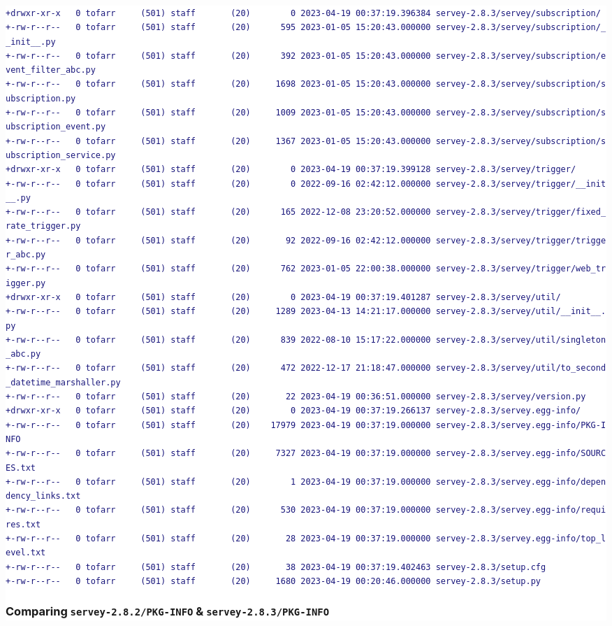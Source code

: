 ```diff
+drwxr-xr-x   0 tofarr     (501) staff       (20)        0 2023-04-19 00:37:19.396384 servey-2.8.3/servey/subscription/
+-rw-r--r--   0 tofarr     (501) staff       (20)      595 2023-01-05 15:20:43.000000 servey-2.8.3/servey/subscription/__init__.py
+-rw-r--r--   0 tofarr     (501) staff       (20)      392 2023-01-05 15:20:43.000000 servey-2.8.3/servey/subscription/event_filter_abc.py
+-rw-r--r--   0 tofarr     (501) staff       (20)     1698 2023-01-05 15:20:43.000000 servey-2.8.3/servey/subscription/subscription.py
+-rw-r--r--   0 tofarr     (501) staff       (20)     1009 2023-01-05 15:20:43.000000 servey-2.8.3/servey/subscription/subscription_event.py
+-rw-r--r--   0 tofarr     (501) staff       (20)     1367 2023-01-05 15:20:43.000000 servey-2.8.3/servey/subscription/subscription_service.py
+drwxr-xr-x   0 tofarr     (501) staff       (20)        0 2023-04-19 00:37:19.399128 servey-2.8.3/servey/trigger/
+-rw-r--r--   0 tofarr     (501) staff       (20)        0 2022-09-16 02:42:12.000000 servey-2.8.3/servey/trigger/__init__.py
+-rw-r--r--   0 tofarr     (501) staff       (20)      165 2022-12-08 23:20:52.000000 servey-2.8.3/servey/trigger/fixed_rate_trigger.py
+-rw-r--r--   0 tofarr     (501) staff       (20)       92 2022-09-16 02:42:12.000000 servey-2.8.3/servey/trigger/trigger_abc.py
+-rw-r--r--   0 tofarr     (501) staff       (20)      762 2023-01-05 22:00:38.000000 servey-2.8.3/servey/trigger/web_trigger.py
+drwxr-xr-x   0 tofarr     (501) staff       (20)        0 2023-04-19 00:37:19.401287 servey-2.8.3/servey/util/
+-rw-r--r--   0 tofarr     (501) staff       (20)     1289 2023-04-13 14:21:17.000000 servey-2.8.3/servey/util/__init__.py
+-rw-r--r--   0 tofarr     (501) staff       (20)      839 2022-08-10 15:17:22.000000 servey-2.8.3/servey/util/singleton_abc.py
+-rw-r--r--   0 tofarr     (501) staff       (20)      472 2022-12-17 21:18:47.000000 servey-2.8.3/servey/util/to_second_datetime_marshaller.py
+-rw-r--r--   0 tofarr     (501) staff       (20)       22 2023-04-19 00:36:51.000000 servey-2.8.3/servey/version.py
+drwxr-xr-x   0 tofarr     (501) staff       (20)        0 2023-04-19 00:37:19.266137 servey-2.8.3/servey.egg-info/
+-rw-r--r--   0 tofarr     (501) staff       (20)    17979 2023-04-19 00:37:19.000000 servey-2.8.3/servey.egg-info/PKG-INFO
+-rw-r--r--   0 tofarr     (501) staff       (20)     7327 2023-04-19 00:37:19.000000 servey-2.8.3/servey.egg-info/SOURCES.txt
+-rw-r--r--   0 tofarr     (501) staff       (20)        1 2023-04-19 00:37:19.000000 servey-2.8.3/servey.egg-info/dependency_links.txt
+-rw-r--r--   0 tofarr     (501) staff       (20)      530 2023-04-19 00:37:19.000000 servey-2.8.3/servey.egg-info/requires.txt
+-rw-r--r--   0 tofarr     (501) staff       (20)       28 2023-04-19 00:37:19.000000 servey-2.8.3/servey.egg-info/top_level.txt
+-rw-r--r--   0 tofarr     (501) staff       (20)       38 2023-04-19 00:37:19.402463 servey-2.8.3/setup.cfg
+-rw-r--r--   0 tofarr     (501) staff       (20)     1680 2023-04-19 00:20:46.000000 servey-2.8.3/setup.py
```

### Comparing `servey-2.8.2/PKG-INFO` & `servey-2.8.3/PKG-INFO`
